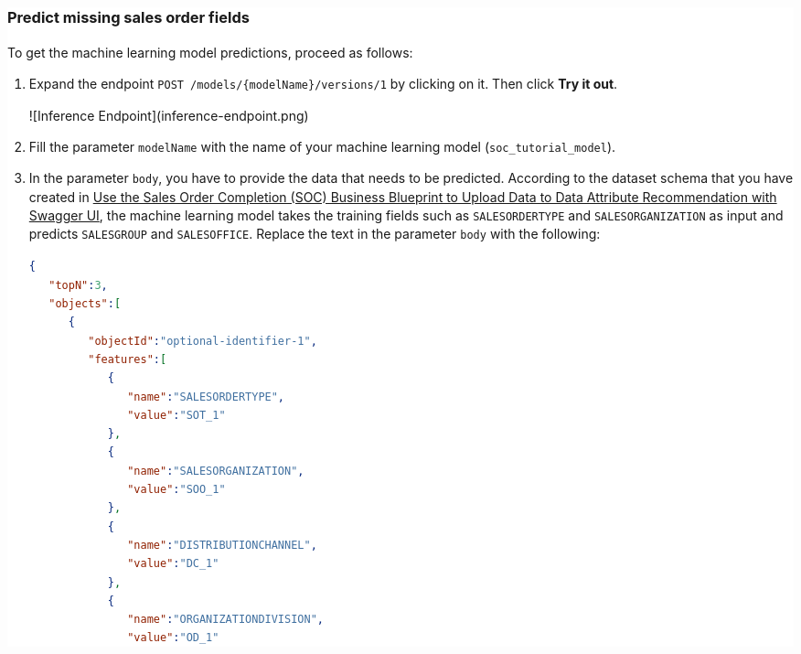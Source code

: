 

### Predict missing sales order fields


To get the machine learning model predictions, proceed as follows:

1. Expand the endpoint `POST /models/{modelName}/versions/1` by clicking on it. Then click **Try it out**.

    <!-- border -->![Inference Endpoint](inference-endpoint.png)

2. Fill the parameter `modelName` with the name of your machine learning model (`soc_tutorial_model`).

3. In the parameter `body`, you have to provide the data that needs to be predicted. According to the dataset schema that you have created in [Use the Sales Order Completion (SOC) Business Blueprint to Upload Data to Data Attribute Recommendation with Swagger UI](cp-aibus-dar-swagger-soc-upload), the machine learning model takes the training fields such as `SALESORDERTYPE` and `SALESORGANIZATION` as input and predicts `SALESGROUP` and `SALESOFFICE`. Replace the text in the parameter `body` with the following:

    ```JSON
    {
       "topN":3,
       "objects":[
          {
             "objectId":"optional-identifier-1",
             "features":[
                {
                   "name":"SALESORDERTYPE",
                   "value":"SOT_1"
                },
                {
                   "name":"SALESORGANIZATION",
                   "value":"SOO_1"
                },
                {
                   "name":"DISTRIBUTIONCHANNEL",
                   "value":"DC_1"
                },
                {
                   "name":"ORGANIZATIONDIVISION",
                   "value":"OD_1"